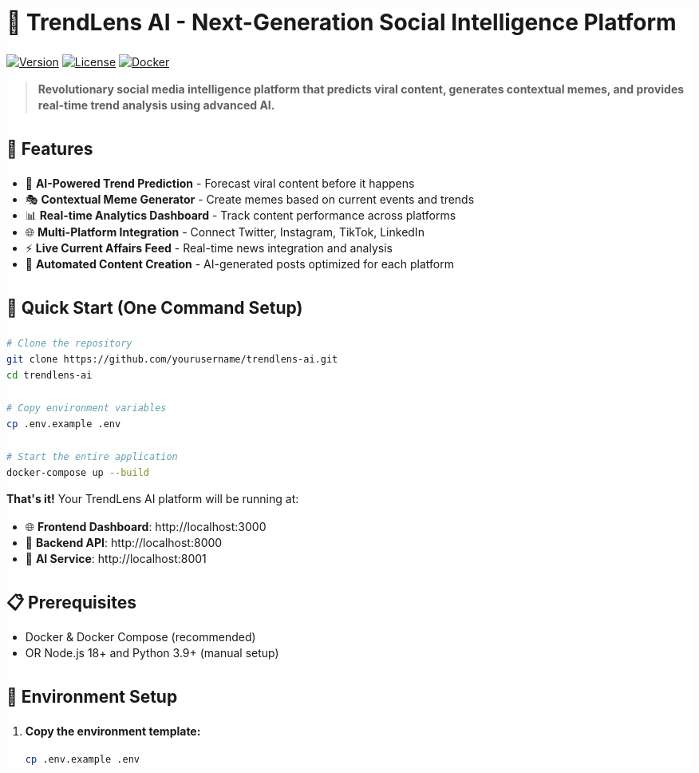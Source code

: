 # 🚀 TrendLens AI - Next-Generation Social Intelligence Platform

[![Version](https://img.shields.io/badge/version-1.0.0-blue.svg)](https://github.com/yourusername/trendlens-ai)
[![License](https://img.shields.io/badge/license-MIT-green.svg)](LICENSE)
[![Docker](https://img.shields.io/badge/docker-ready-brightgreen.svg)](docker-compose.yml)

> **Revolutionary social media intelligence platform that predicts viral content, generates contextual memes, and provides real-time trend analysis using advanced AI.**

## 🌟 Features

- 🔮 **AI-Powered Trend Prediction** - Forecast viral content before it happens
- 🎭 **Contextual Meme Generator** - Create memes based on current events and trends  
- 📊 **Real-time Analytics Dashboard** - Track content performance across platforms
- 🌐 **Multi-Platform Integration** - Connect Twitter, Instagram, TikTok, LinkedIn
- ⚡ **Live Current Affairs Feed** - Real-time news integration and analysis
- 🤖 **Automated Content Creation** - AI-generated posts optimized for each platform

## 🚀 Quick Start (One Command Setup)

```bash
# Clone the repository
git clone https://github.com/yourusername/trendlens-ai.git
cd trendlens-ai

# Copy environment variables
cp .env.example .env

# Start the entire application
docker-compose up --build
```

**That's it!** Your TrendLens AI platform will be running at:
- 🌐 **Frontend Dashboard**: http://localhost:3000
- 🔧 **Backend API**: http://localhost:8000  
- 🧠 **AI Service**: http://localhost:8001

## 📋 Prerequisites

- Docker & Docker Compose (recommended)
- OR Node.js 18+ and Python 3.9+ (manual setup)

## 🔧 Environment Setup

1. **Copy the environment template:**
   ```bash
   cp .env.example .env
   ```
